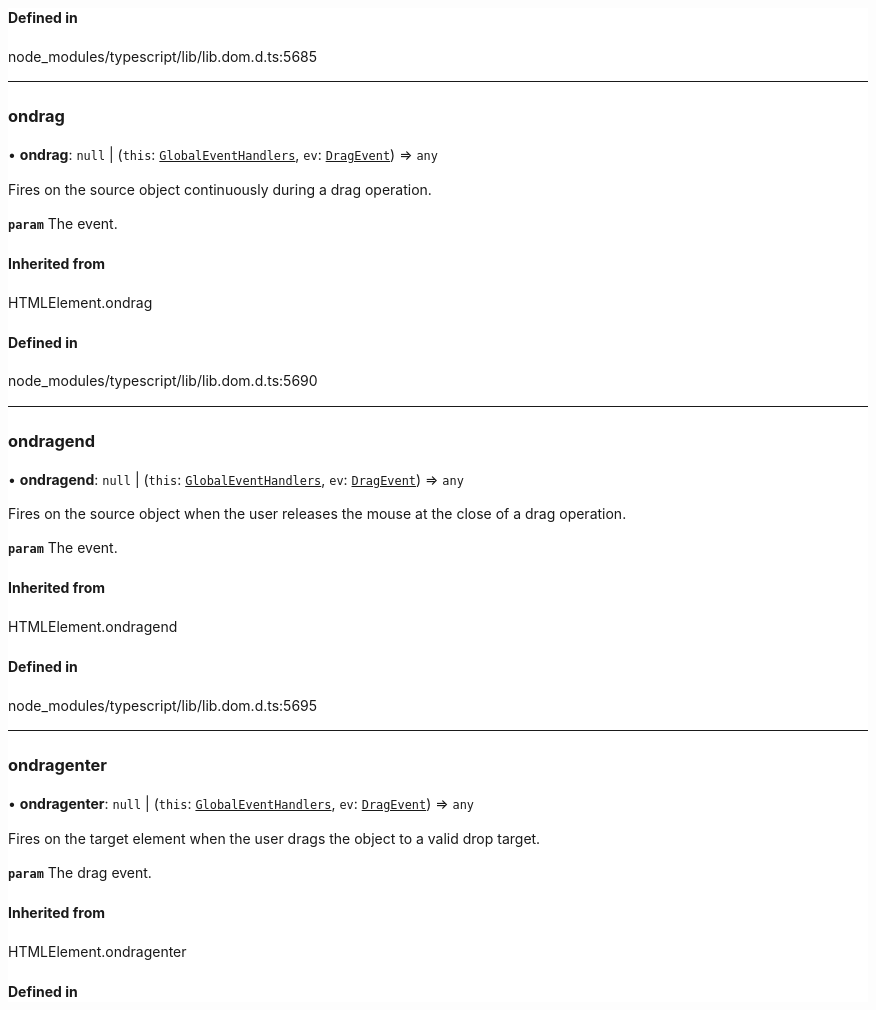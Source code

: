 #### Defined in

node_modules/typescript/lib/lib.dom.d.ts:5685

___

### ondrag

• **ondrag**: ``null`` \| (`this`: [`GlobalEventHandlers`](axes_lines._internal_.GlobalEventHandlers.md), `ev`: [`DragEvent`](../modules/axes_lines._internal_.md#dragevent)) => `any`

Fires on the source object continuously during a drag operation.

**`param`** The event.

#### Inherited from

HTMLElement.ondrag

#### Defined in

node_modules/typescript/lib/lib.dom.d.ts:5690

___

### ondragend

• **ondragend**: ``null`` \| (`this`: [`GlobalEventHandlers`](axes_lines._internal_.GlobalEventHandlers.md), `ev`: [`DragEvent`](../modules/axes_lines._internal_.md#dragevent)) => `any`

Fires on the source object when the user releases the mouse at the close of a drag operation.

**`param`** The event.

#### Inherited from

HTMLElement.ondragend

#### Defined in

node_modules/typescript/lib/lib.dom.d.ts:5695

___

### ondragenter

• **ondragenter**: ``null`` \| (`this`: [`GlobalEventHandlers`](axes_lines._internal_.GlobalEventHandlers.md), `ev`: [`DragEvent`](../modules/axes_lines._internal_.md#dragevent)) => `any`

Fires on the target element when the user drags the object to a valid drop target.

**`param`** The drag event.

#### Inherited from

HTMLElement.ondragenter

#### Defined in
